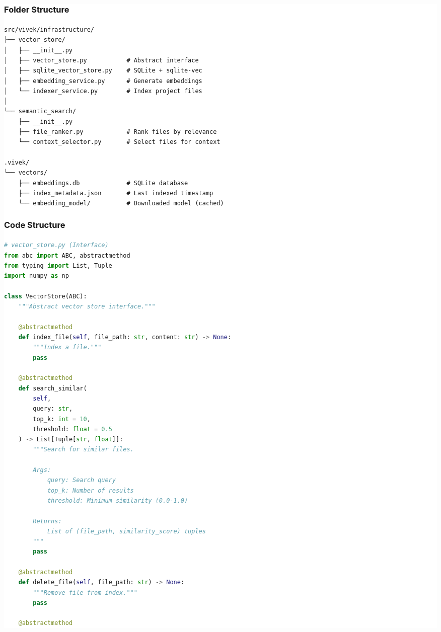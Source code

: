 ### Folder Structure

```
src/vivek/infrastructure/
├── vector_store/
│   ├── __init__.py
│   ├── vector_store.py           # Abstract interface
│   ├── sqlite_vector_store.py    # SQLite + sqlite-vec
│   ├── embedding_service.py      # Generate embeddings
│   └── indexer_service.py        # Index project files
│
└── semantic_search/
    ├── __init__.py
    ├── file_ranker.py            # Rank files by relevance
    └── context_selector.py       # Select files for context

.vivek/
└── vectors/
    ├── embeddings.db             # SQLite database
    ├── index_metadata.json       # Last indexed timestamp
    └── embedding_model/          # Downloaded model (cached)
```

### Code Structure

```python
# vector_store.py (Interface)
from abc import ABC, abstractmethod
from typing import List, Tuple
import numpy as np

class VectorStore(ABC):
    """Abstract vector store interface."""

    @abstractmethod
    def index_file(self, file_path: str, content: str) -> None:
        """Index a file."""
        pass

    @abstractmethod
    def search_similar(
        self,
        query: str,
        top_k: int = 10,
        threshold: float = 0.5
    ) -> List[Tuple[str, float]]:
        """Search for similar files.

        Args:
            query: Search query
            top_k: Number of results
            threshold: Minimum similarity (0.0-1.0)

        Returns:
            List of (file_path, similarity_score) tuples
        """
        pass

    @abstractmethod
    def delete_file(self, file_path: str) -> None:
        """Remove file from index."""
        pass

    @abstractmethod
```